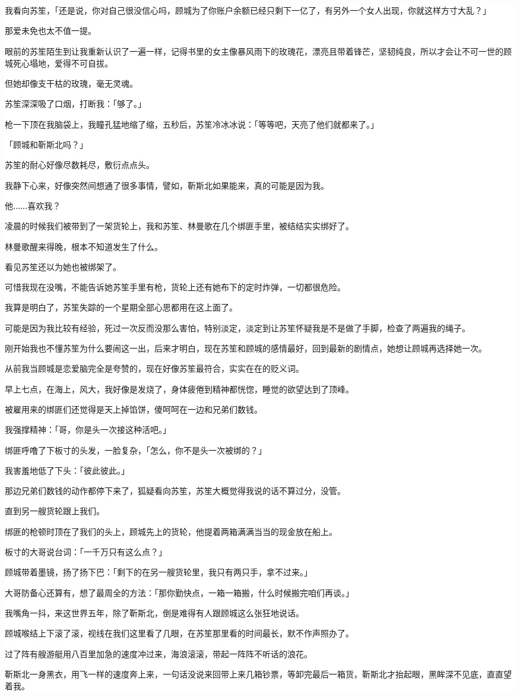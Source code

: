 我看向苏笙，「还是说，你对自己很没信心吗，顾城为了你账户余额已经只剩下一亿了，有另外一个女人出现，你就这样方寸大乱？」

那爱未免也太不值一提。

眼前的苏笙陌生到让我重新认识了一遍一样，记得书里的女主像暴风雨下的玫瑰花，漂亮且带着锋芒，坚韧纯良，所以才会让不可一世的顾城死心塌地，爱得不可自拔。

但她却像支干枯的玫瑰，毫无灵魂。

苏笙深深吸了口烟，打断我：「够了。」

枪一下顶在我脑袋上，我瞳孔猛地缩了缩，五秒后，苏笙冷冰冰说：「等等吧，天亮了他们就都来了。」

「顾城和靳斯北吗？」

苏笙的耐心好像尽数耗尽，敷衍点点头。

我静下心来，好像突然间想通了很多事情，譬如，靳斯北如果能来，真的可能是因为我。

他……喜欢我？

凌晨的时候我们被带到了一架货轮上，我和苏笙、林曼歌在几个绑匪手里，被结结实实绑好了。

林曼歌醒来得晚，根本不知道发生了什么。

看见苏笙还以为她也被绑架了。

可惜我现在没嘴，不能告诉她苏笙手里有枪，货轮上还有她布下的定时炸弹，一切都很危险。

我算是明白了，苏笙失踪的一个星期全部心思都用在这上面了。

可能是因为我比较有经验，死过一次反而没那么害怕，特别淡定，淡定到让苏笙怀疑我是不是做了手脚，检查了两遍我的绳子。

刚开始我也不懂苏笙为什么要闹这一出，后来才明白，现在苏笙和顾城的感情最好，回到最新的剧情点，她想让顾城再选择她一次。

从前我当顾城是恋爱脑完全是夸赞的，现在好像苏笙最符合，实实在在的贬义词。

早上七点，在海上，风大，我好像是发烧了，身体疲倦到精神都恍惚，睡觉的欲望达到了顶峰。

被雇用来的绑匪们还觉得是天上掉馅饼，傻呵呵在一边和兄弟们数钱。

我强撑精神：「哥，你是头一次接这种活吧。」

绑匪呼噜了下板寸的头发，一脸复杂，「怎么，你不是头一次被绑的？」

我害羞地低了下头：「彼此彼此。」

那边兄弟们数钱的动作都停下来了，狐疑看向苏笙，苏笙大概觉得我说的话不算过分，没管。

直到另一艘货轮跟上我们。

绑匪的枪顿时顶在了我们的头上，顾城先上的货轮，他提着两箱满满当当的现金放在船上。

板寸的大哥说台词：「一千万只有这么点？」

顾城带着墨镜，扬了扬下巴：「剩下的在另一艘货轮里，我只有两只手，拿不过来。」

大哥防备心还算有，想了最周全的方法：「那你勤快点，一箱一箱搬，什么时候搬完咱们再谈。」

我嘴角一抖，来这世界五年，除了靳斯北，倒是难得有人跟顾城这么张狂地说话。

顾城喉结上下滚了滚，视线在我们这里看了几眼，在苏笙那里看的时间最长，默不作声照办了。

过了阵有艘游艇用八百里加急的速度冲过来，海浪滚滚，带起一阵阵不听话的浪花。

靳斯北一身黑衣，用飞一样的速度奔上来，一句话没说来回带上来几箱钞票，等卸完最后一箱货，靳斯北才抬起眼，黑眸深不见底，直直望着我。

